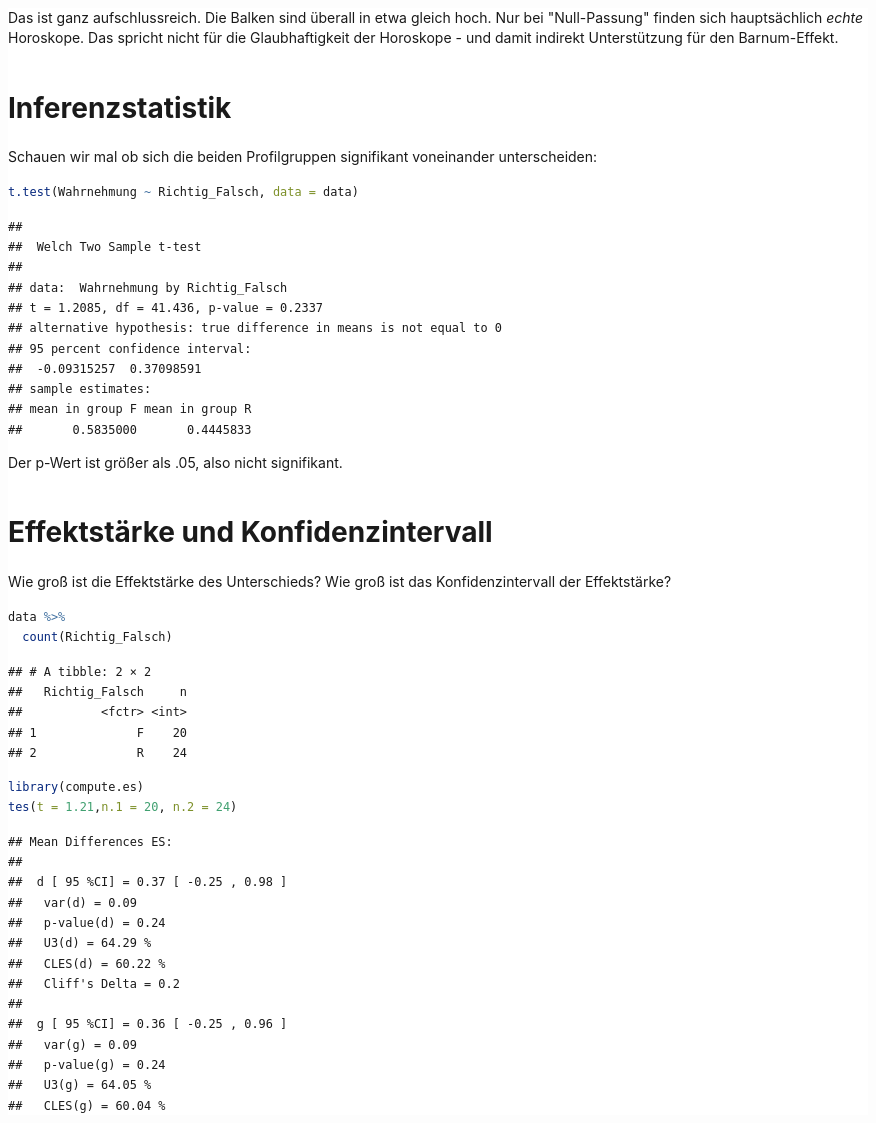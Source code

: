 Das ist ganz aufschlussreich. Die Balken sind überall in etwa gleich hoch. Nur bei "Null-Passung" finden sich hauptsächlich *echte* Horoskope. Das spricht nicht für die Glaubhaftigkeit der Horoskope - und damit indirekt Unterstützung für den Barnum-Effekt.



# Inferenzstatistik
Schauen wir mal ob sich die beiden Profilgruppen signifikant voneinander unterscheiden:


```r
t.test(Wahrnehmung ~ Richtig_Falsch, data = data)
```

```
## 
## 	Welch Two Sample t-test
## 
## data:  Wahrnehmung by Richtig_Falsch
## t = 1.2085, df = 41.436, p-value = 0.2337
## alternative hypothesis: true difference in means is not equal to 0
## 95 percent confidence interval:
##  -0.09315257  0.37098591
## sample estimates:
## mean in group F mean in group R 
##       0.5835000       0.4445833
```

Der p-Wert ist größer als .05, also nicht signifikant.

# Effektstärke und Konfidenzintervall
Wie groß ist die Effektstärke des Unterschieds? Wie groß ist das Konfidenzintervall der Effektstärke?


```r
data %>% 
  count(Richtig_Falsch)
```

```
## # A tibble: 2 × 2
##   Richtig_Falsch     n
##           <fctr> <int>
## 1              F    20
## 2              R    24
```

```r
library(compute.es)
tes(t = 1.21,n.1 = 20, n.2 = 24)
```

```
## Mean Differences ES: 
##  
##  d [ 95 %CI] = 0.37 [ -0.25 , 0.98 ] 
##   var(d) = 0.09 
##   p-value(d) = 0.24 
##   U3(d) = 64.29 % 
##   CLES(d) = 60.22 % 
##   Cliff's Delta = 0.2 
##  
##  g [ 95 %CI] = 0.36 [ -0.25 , 0.96 ] 
##   var(g) = 0.09 
##   p-value(g) = 0.24 
##   U3(g) = 64.05 % 
##   CLES(g) = 60.04 % 
```